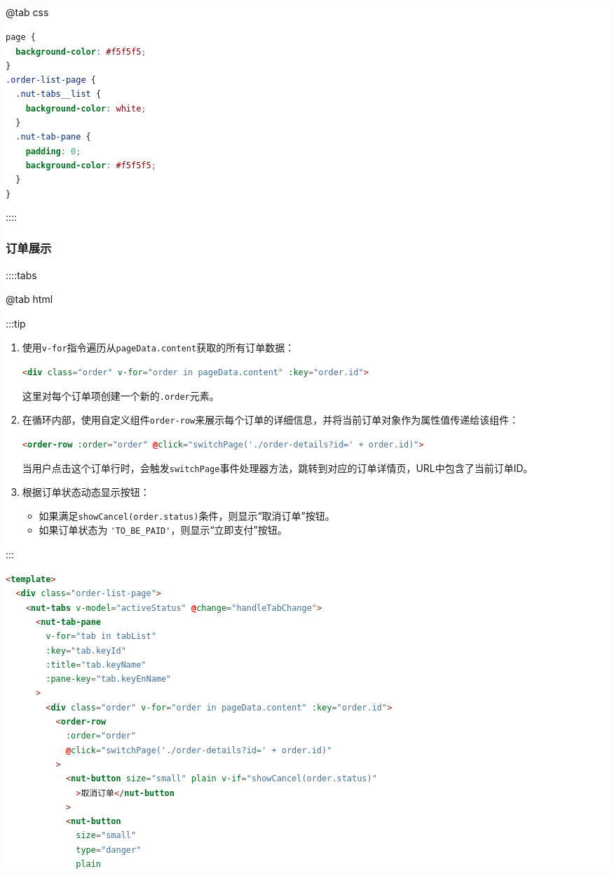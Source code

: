 @tab css

```css
page {
  background-color: #f5f5f5;
}
.order-list-page {
  .nut-tabs__list {
    background-color: white;
  }
  .nut-tab-pane {
    padding: 0;
    background-color: #f5f5f5;
  }
}
```

::::

### 订单展示

::::tabs

@tab html

:::tip

1. 使用`v-for`指令遍历从`pageData.content`获取的所有订单数据：

   ```html
   <div class="order" v-for="order in pageData.content" :key="order.id">
   ```

   这里对每个订单项创建一个新的`.order`元素。

2. 在循环内部，使用自定义组件`order-row`来展示每个订单的详细信息，并将当前订单对象作为属性值传递给该组件：

   ```html
   <order-row :order="order" @click="switchPage('./order-details?id=' + order.id)">
   ```

   当用户点击这个订单行时，会触发`switchPage`事件处理器方法，跳转到对应的订单详情页，URL中包含了当前订单ID。

3. 根据订单状态动态显示按钮：
   - 如果满足`showCancel(order.status)`条件，则显示“取消订单”按钮。
   - 如果订单状态为 `'TO_BE_PAID'`，则显示“立即支付”按钮。

:::

```html {10-26}
<template>
  <div class="order-list-page">
    <nut-tabs v-model="activeStatus" @change="handleTabChange">
      <nut-tab-pane
        v-for="tab in tabList"
        :key="tab.keyId"
        :title="tab.keyName"
        :pane-key="tab.keyEnName"
      >
        <div class="order" v-for="order in pageData.content" :key="order.id">
          <order-row
            :order="order"
            @click="switchPage('./order-details?id=' + order.id)"
          >
            <nut-button size="small" plain v-if="showCancel(order.status)"
              >取消订单</nut-button
            >
            <nut-button
              size="small"
              type="danger"
              plain
```